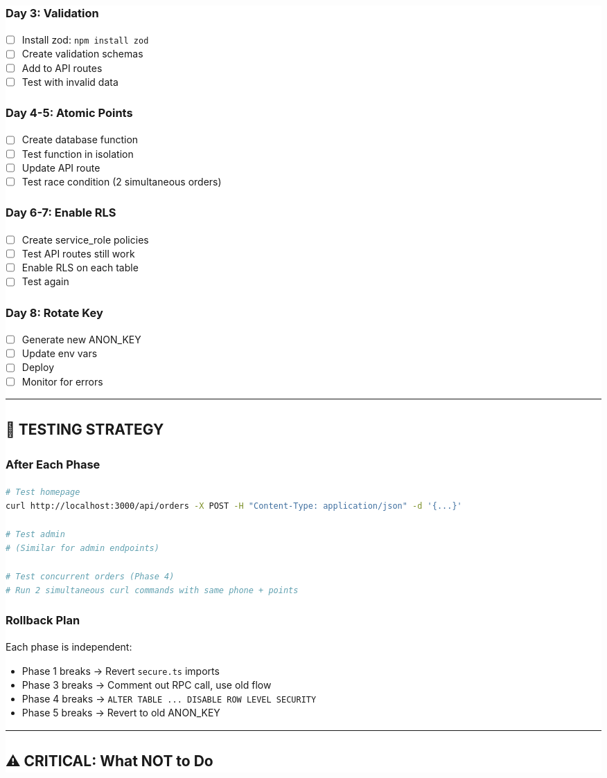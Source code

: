 ### Day 3: Validation
- [ ] Install zod: `npm install zod`
- [ ] Create validation schemas
- [ ] Add to API routes
- [ ] Test with invalid data

### Day 4-5: Atomic Points
- [ ] Create database function
- [ ] Test function in isolation
- [ ] Update API route
- [ ] Test race condition (2 simultaneous orders)

### Day 6-7: Enable RLS
- [ ] Create service_role policies
- [ ] Test API routes still work
- [ ] Enable RLS on each table
- [ ] Test again

### Day 8: Rotate Key
- [ ] Generate new ANON_KEY
- [ ] Update env vars
- [ ] Deploy
- [ ] Monitor for errors

---

## 🧪 TESTING STRATEGY

### After Each Phase
```bash
# Test homepage
curl http://localhost:3000/api/orders -X POST -H "Content-Type: application/json" -d '{...}'

# Test admin
# (Similar for admin endpoints)

# Test concurrent orders (Phase 4)
# Run 2 simultaneous curl commands with same phone + points
```

### Rollback Plan
Each phase is independent:
- Phase 1 breaks → Revert `secure.ts` imports
- Phase 3 breaks → Comment out RPC call, use old flow
- Phase 4 breaks → `ALTER TABLE ... DISABLE ROW LEVEL SECURITY`
- Phase 5 breaks → Revert to old ANON_KEY

---

## ⚠️ CRITICAL: What NOT to Do
